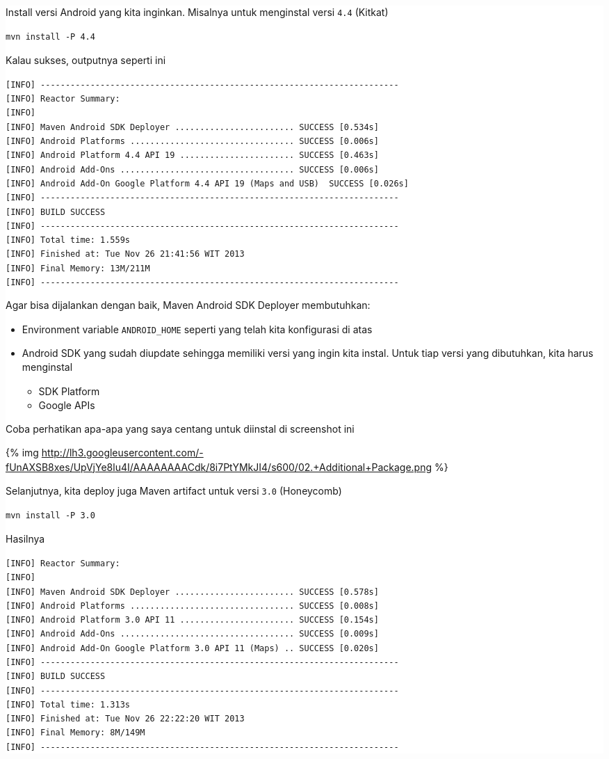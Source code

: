 Install versi Android yang kita inginkan. Misalnya untuk menginstal versi `4.4` (Kitkat)

```
mvn install -P 4.4
```

Kalau sukses, outputnya seperti ini

```
[INFO] ------------------------------------------------------------------------
[INFO] Reactor Summary:
[INFO] 
[INFO] Maven Android SDK Deployer ........................ SUCCESS [0.534s]
[INFO] Android Platforms ................................. SUCCESS [0.006s]
[INFO] Android Platform 4.4 API 19 ....................... SUCCESS [0.463s]
[INFO] Android Add-Ons ................................... SUCCESS [0.006s]
[INFO] Android Add-On Google Platform 4.4 API 19 (Maps and USB)  SUCCESS [0.026s]
[INFO] ------------------------------------------------------------------------
[INFO] BUILD SUCCESS
[INFO] ------------------------------------------------------------------------
[INFO] Total time: 1.559s
[INFO] Finished at: Tue Nov 26 21:41:56 WIT 2013
[INFO] Final Memory: 13M/211M
[INFO] ------------------------------------------------------------------------
```

Agar bisa dijalankan dengan baik, Maven Android SDK Deployer membutuhkan:

* Environment variable `ANDROID_HOME` seperti yang telah kita konfigurasi di atas
* Android SDK yang sudah diupdate sehingga memiliki versi yang ingin kita instal. Untuk tiap versi yang dibutuhkan, kita harus menginstal

    * SDK Platform
    * Google APIs

Coba perhatikan apa-apa yang saya centang untuk diinstal di screenshot ini

{% img http://lh3.googleusercontent.com/-fUnAXSB8xes/UpVjYe8lu4I/AAAAAAAACdk/8i7PtYMkJI4/s600/02.+Additional+Package.png %}

Selanjutnya, kita deploy juga Maven artifact untuk versi `3.0` (Honeycomb)

```
mvn install -P 3.0
```

Hasilnya

```
[INFO] Reactor Summary:
[INFO] 
[INFO] Maven Android SDK Deployer ........................ SUCCESS [0.578s]
[INFO] Android Platforms ................................. SUCCESS [0.008s]
[INFO] Android Platform 3.0 API 11 ....................... SUCCESS [0.154s]
[INFO] Android Add-Ons ................................... SUCCESS [0.009s]
[INFO] Android Add-On Google Platform 3.0 API 11 (Maps) .. SUCCESS [0.020s]
[INFO] ------------------------------------------------------------------------
[INFO] BUILD SUCCESS
[INFO] ------------------------------------------------------------------------
[INFO] Total time: 1.313s
[INFO] Finished at: Tue Nov 26 22:22:20 WIT 2013
[INFO] Final Memory: 8M/149M
[INFO] ------------------------------------------------------------------------
```
